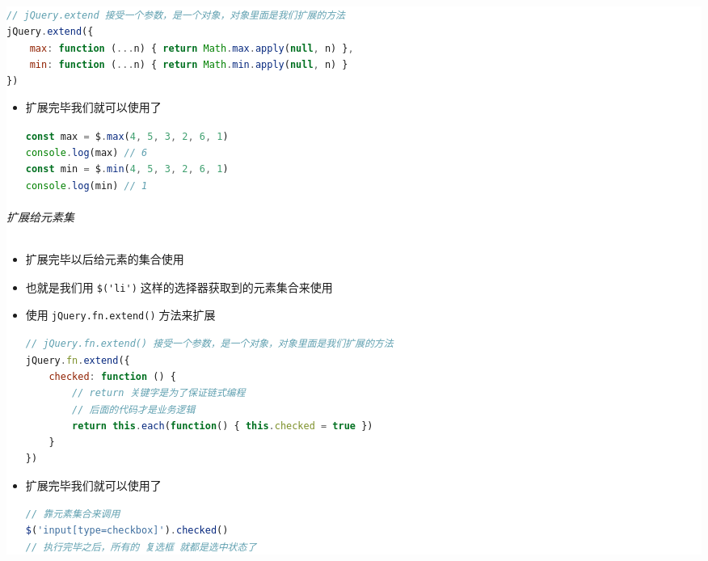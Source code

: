   ```javascript
  // jQuery.extend 接受一个参数，是一个对象，对象里面是我们扩展的方法
  jQuery.extend({
      max: function (...n) { return Math.max.apply(null, n) },
      min: function (...n) { return Math.min.apply(null, n) }
  })
  ```

- 扩展完毕我们就可以使用了

  ```javascript
  const max = $.max(4, 5, 3, 2, 6, 1)
  console.log(max) // 6
  const min = $.min(4, 5, 3, 2, 6, 1)
  console.log(min) // 1
  ```



###### 扩展给元素集

- 扩展完毕以后给元素的集合使用

- 也就是我们用 `$('li')` 这样的选择器获取到的元素集合来使用

- 使用 `jQuery.fn.extend()` 方法来扩展

  ```javascript
  // jQuery.fn.extend() 接受一个参数，是一个对象，对象里面是我们扩展的方法
  jQuery.fn.extend({
      checked: function () {
          // return 关键字是为了保证链式编程
          // 后面的代码才是业务逻辑
          return this.each(function() { this.checked = true })
      }
  })
  ```

- 扩展完毕我们就可以使用了

  ```javascript
  // 靠元素集合来调用
  $('input[type=checkbox]').checked()
  // 执行完毕之后，所有的 复选框 就都是选中状态了
  ```

  